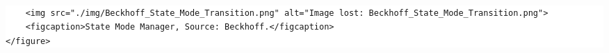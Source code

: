        <img src="./img/Beckhoff_State_Mode_Transition.png" alt="Image lost: Beckhoff_State_Mode_Transition.png">
        <figcaption>State Mode Manager, Source: Beckhoff.</figcaption>
    </figure>
</div>
